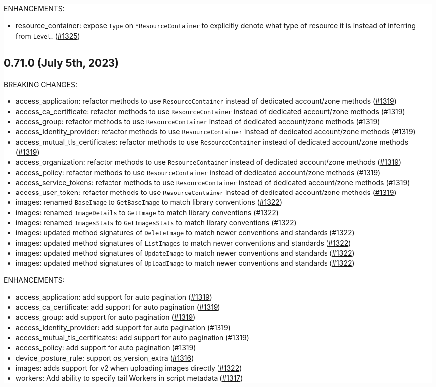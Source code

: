 ENHANCEMENTS:

- resource_container: expose `Type` on `*ResourceContainer` to explicitly denote what type of resource it is instead of inferring from `Level`. ([#1325](https://github.com/cloudflare/cloudflare-go/issues/1325))

## 0.71.0 (July 5th, 2023)

BREAKING CHANGES:

- access_application: refactor methods to use `ResourceContainer` instead of dedicated account/zone methods ([#1319](https://github.com/cloudflare/cloudflare-go/issues/1319))
- access_ca_certificate: refactor methods to use `ResourceContainer` instead of dedicated account/zone methods ([#1319](https://github.com/cloudflare/cloudflare-go/issues/1319))
- access_group: refactor methods to use `ResourceContainer` instead of dedicated account/zone methods ([#1319](https://github.com/cloudflare/cloudflare-go/issues/1319))
- access_identity_provider: refactor methods to use `ResourceContainer` instead of dedicated account/zone methods ([#1319](https://github.com/cloudflare/cloudflare-go/issues/1319))
- access_mutual_tls_certificates: refactor methods to use `ResourceContainer` instead of dedicated account/zone methods ([#1319](https://github.com/cloudflare/cloudflare-go/issues/1319))
- access_organization: refactor methods to use `ResourceContainer` instead of dedicated account/zone methods ([#1319](https://github.com/cloudflare/cloudflare-go/issues/1319))
- access_policy: refactor methods to use `ResourceContainer` instead of dedicated account/zone methods ([#1319](https://github.com/cloudflare/cloudflare-go/issues/1319))
- access_service_tokens: refactor methods to use `ResourceContainer` instead of dedicated account/zone methods ([#1319](https://github.com/cloudflare/cloudflare-go/issues/1319))
- access_user_token: refactor methods to use `ResourceContainer` instead of dedicated account/zone methods ([#1319](https://github.com/cloudflare/cloudflare-go/issues/1319))
- images: renamed `BaseImage` to `GetBaseImage` to match library conventions ([#1322](https://github.com/cloudflare/cloudflare-go/issues/1322))
- images: renamed `ImageDetails` to `GetImage` to match library conventions ([#1322](https://github.com/cloudflare/cloudflare-go/issues/1322))
- images: renamed `ImagesStats` to `GetImagesStats` to match library conventions ([#1322](https://github.com/cloudflare/cloudflare-go/issues/1322))
- images: updated method signatures of `DeleteImage` to match newer conventions and standards ([#1322](https://github.com/cloudflare/cloudflare-go/issues/1322))
- images: updated method signatures of `ListImages` to match newer conventions and standards ([#1322](https://github.com/cloudflare/cloudflare-go/issues/1322))
- images: updated method signatures of `UpdateImage` to match newer conventions and standards ([#1322](https://github.com/cloudflare/cloudflare-go/issues/1322))
- images: updated method signatures of `UploadImage` to match newer conventions and standards ([#1322](https://github.com/cloudflare/cloudflare-go/issues/1322))

ENHANCEMENTS:

- access_application: add support for auto pagination ([#1319](https://github.com/cloudflare/cloudflare-go/issues/1319))
- access_ca_certificate: add support for auto pagination ([#1319](https://github.com/cloudflare/cloudflare-go/issues/1319))
- access_group: add support for auto pagination ([#1319](https://github.com/cloudflare/cloudflare-go/issues/1319))
- access_identity_provider: add support for auto pagination ([#1319](https://github.com/cloudflare/cloudflare-go/issues/1319))
- access_mutual_tls_certificates: add support for auto pagination ([#1319](https://github.com/cloudflare/cloudflare-go/issues/1319))
- access_policy: add support for auto pagination ([#1319](https://github.com/cloudflare/cloudflare-go/issues/1319))
- device_posture_rule: support os_version_extra ([#1316](https://github.com/cloudflare/cloudflare-go/issues/1316))
- images: adds support for v2 when uploading images directly ([#1322](https://github.com/cloudflare/cloudflare-go/issues/1322))
- workers: Add ability to specify tail Workers in script metadata ([#1317](https://github.com/cloudflare/cloudflare-go/issues/1317))
